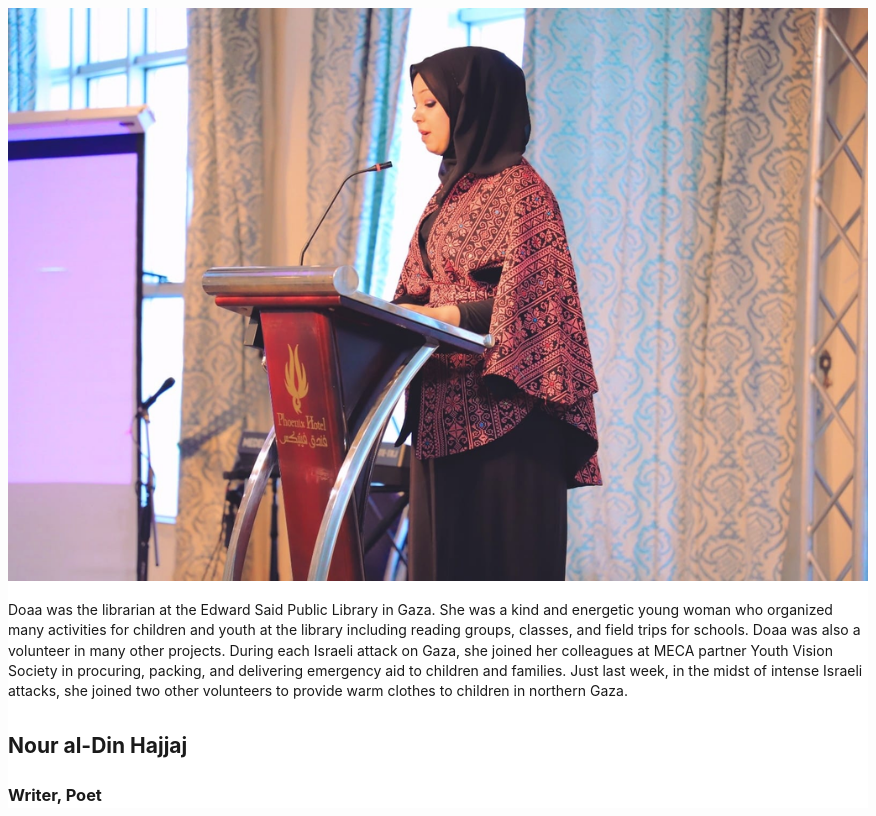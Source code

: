 <img src="/assets/academicslost/Doaaalmasri.jpg" class="profile">

Doaa was the librarian at the Edward Said Public Library in Gaza. She was a kind and energetic young woman who organized many activities for children and youth at the library including reading groups, classes, and field trips for schools. Doaa was also a volunteer in many other projects. During each Israeli attack on Gaza, she joined her colleagues at MECA partner Youth Vision Society in procuring, packing, and delivering emergency aid to children and families. Just last week, in the midst of intense Israeli attacks, she joined two other volunteers to provide warm clothes to children in northern Gaza.


## Nour al-Din Hajjaj
### Writer, Poet
